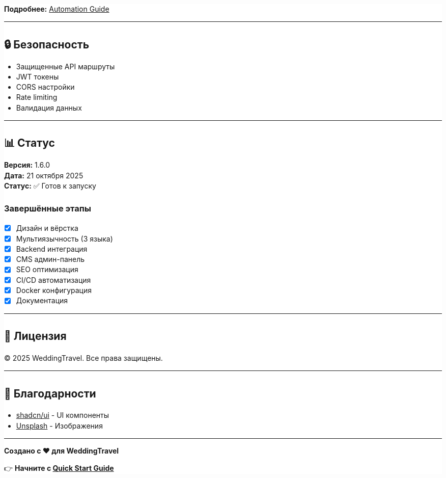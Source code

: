 **Подробнее:** [Automation Guide](./docs/automation.md)

---

## 🔒 Безопасность

- Защищенные API маршруты
- JWT токены
- CORS настройки
- Rate limiting
- Валидация данных

---

## 📊 Статус

**Версия:** 1.6.0  
**Дата:** 21 октября 2025  
**Статус:** ✅ Готов к запуску

### Завершённые этапы
- [x] Дизайн и вёрстка
- [x] Мультиязычность (3 языка)
- [x] Backend интеграция
- [x] CMS админ-панель
- [x] SEO оптимизация
- [x] CI/CD автоматизация
- [x] Docker конфигурация
- [x] Документация

---

## 📝 Лицензия

© 2025 WeddingTravel. Все права защищены.

---

## 🙏 Благодарности

- [shadcn/ui](https://ui.shadcn.com/) - UI компоненты
- [Unsplash](https://unsplash.com) - Изображения

---

**Создано с ❤️ для WeddingTravel**

👉 **Начните с [Quick Start Guide](./docs/quick-start.md)**
